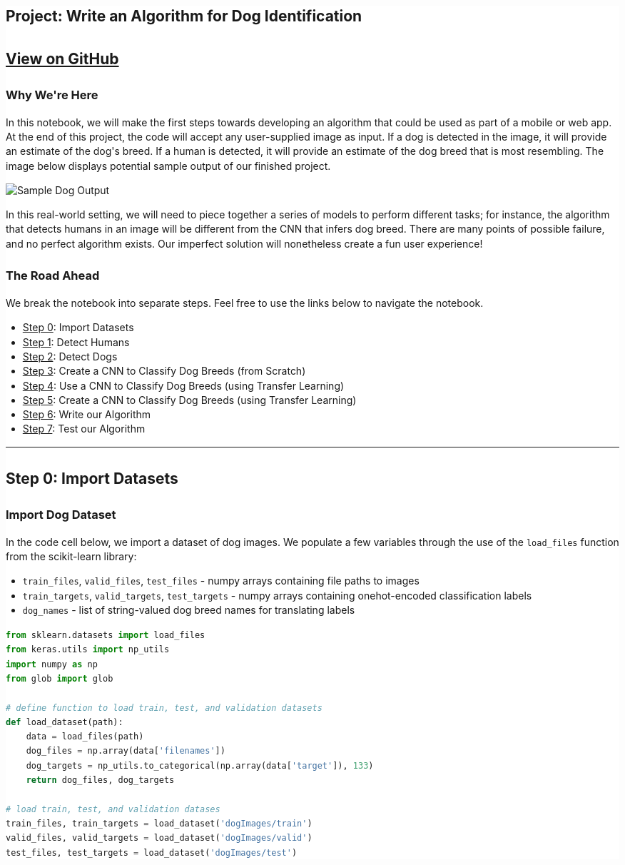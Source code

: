 ## Project: Write an Algorithm for Dog Identification
[View on GitHub](https://github.com/sankirnajoshi/Portfolio/tree/master/dog-project)
---

### Why We're Here 

In this notebook, we will make the first steps towards developing an algorithm that could be used as part of a mobile or web app.  At the end of this project, the code will accept any user-supplied image as input.  If a dog is detected in the image, it will provide an estimate of the dog's breed.  If a human is detected, it will provide an estimate of the dog breed that is most resembling. The image below displays potential sample output of our finished project.

![Sample Dog Output](images/sample_dog_output.png)

In this real-world setting, we will need to piece together a series of models to perform different tasks; for instance, the algorithm that detects humans in an image will be different from the CNN that infers dog breed.  There are many points of possible failure, and no perfect algorithm exists. Our imperfect solution will nonetheless create a fun user experience!

### The Road Ahead

We break the notebook into separate steps.  Feel free to use the links below to navigate the notebook.

* [Step 0](#step0): Import Datasets
* [Step 1](#step1): Detect Humans
* [Step 2](#step2): Detect Dogs
* [Step 3](#step3): Create a CNN to Classify Dog Breeds (from Scratch)
* [Step 4](#step4): Use a CNN to Classify Dog Breeds (using Transfer Learning)
* [Step 5](#step5): Create a CNN to Classify Dog Breeds (using Transfer Learning)
* [Step 6](#step6): Write our Algorithm
* [Step 7](#step7): Test our Algorithm

---
<a id='step0'></a>
## Step 0: Import Datasets

### Import Dog Dataset

In the code cell below, we import a dataset of dog images.  We populate a few variables through the use of the `load_files` function from the scikit-learn library:
- `train_files`, `valid_files`, `test_files` - numpy arrays containing file paths to images
- `train_targets`, `valid_targets`, `test_targets` - numpy arrays containing onehot-encoded classification labels 
- `dog_names` - list of string-valued dog breed names for translating labels


```python
from sklearn.datasets import load_files       
from keras.utils import np_utils
import numpy as np
from glob import glob

# define function to load train, test, and validation datasets
def load_dataset(path):
    data = load_files(path)
    dog_files = np.array(data['filenames'])
    dog_targets = np_utils.to_categorical(np.array(data['target']), 133)
    return dog_files, dog_targets

# load train, test, and validation datases
train_files, train_targets = load_dataset('dogImages/train')
valid_files, valid_targets = load_dataset('dogImages/valid')
test_files, test_targets = load_dataset('dogImages/test')
```